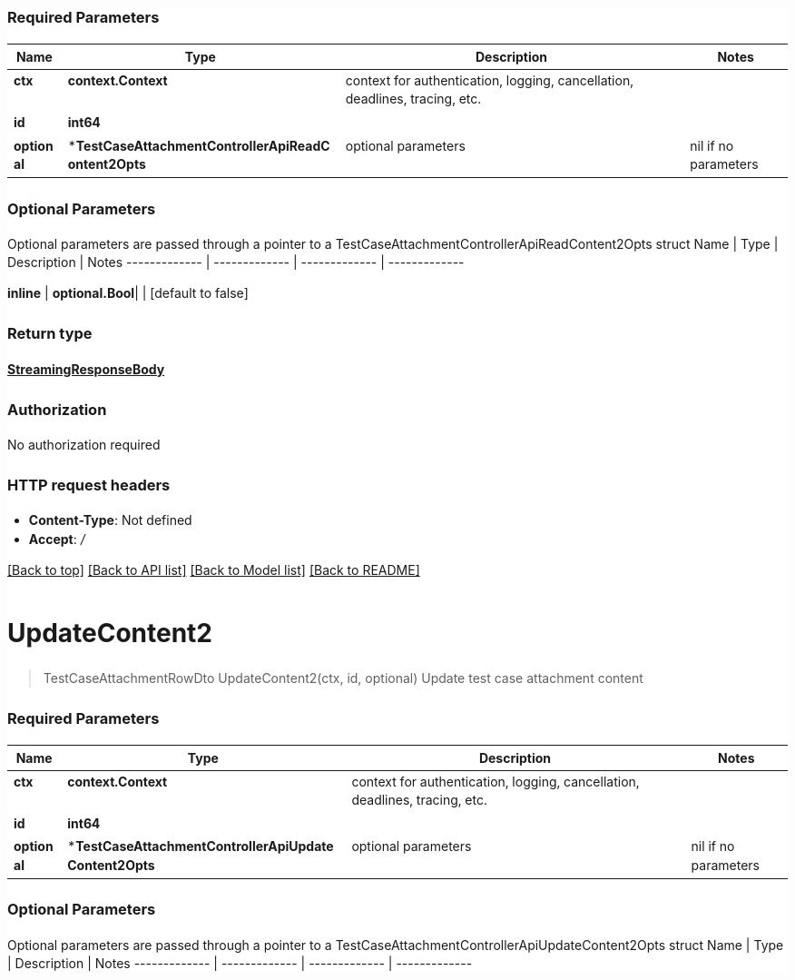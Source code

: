 ### Required Parameters

Name | Type | Description  | Notes
------------- | ------------- | ------------- | -------------
 **ctx** | **context.Context** | context for authentication, logging, cancellation, deadlines, tracing, etc.
  **id** | **int64**|  | 
 **optional** | ***TestCaseAttachmentControllerApiReadContent2Opts** | optional parameters | nil if no parameters

### Optional Parameters
Optional parameters are passed through a pointer to a TestCaseAttachmentControllerApiReadContent2Opts struct
Name | Type | Description  | Notes
------------- | ------------- | ------------- | -------------

 **inline** | **optional.Bool**|  | [default to false]

### Return type

[**StreamingResponseBody**](StreamingResponseBody.md)

### Authorization

No authorization required

### HTTP request headers

 - **Content-Type**: Not defined
 - **Accept**: */*

[[Back to top]](#) [[Back to API list]](../README.md#documentation-for-api-endpoints) [[Back to Model list]](../README.md#documentation-for-models) [[Back to README]](../README.md)

# **UpdateContent2**
> TestCaseAttachmentRowDto UpdateContent2(ctx, id, optional)
Update test case attachment content

### Required Parameters

Name | Type | Description  | Notes
------------- | ------------- | ------------- | -------------
 **ctx** | **context.Context** | context for authentication, logging, cancellation, deadlines, tracing, etc.
  **id** | **int64**|  | 
 **optional** | ***TestCaseAttachmentControllerApiUpdateContent2Opts** | optional parameters | nil if no parameters

### Optional Parameters
Optional parameters are passed through a pointer to a TestCaseAttachmentControllerApiUpdateContent2Opts struct
Name | Type | Description  | Notes
------------- | ------------- | ------------- | -------------
